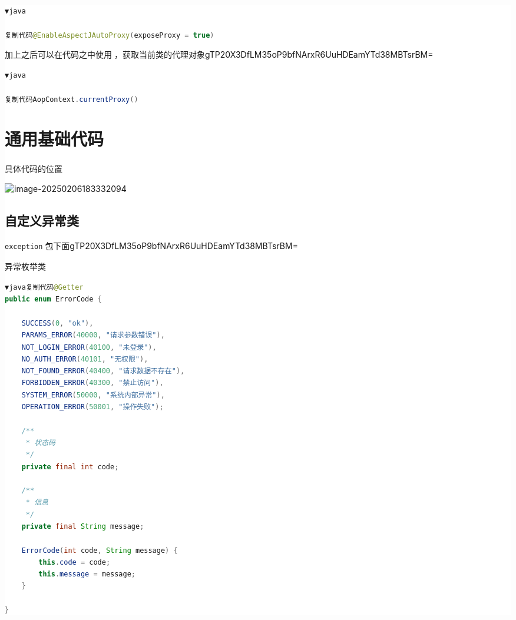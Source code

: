 ```java
▼java

复制代码@EnableAspectJAutoProxy(exposeProxy = true)
```

加上之后可以在代码之中使用 ，获取当前类的代理对象gTP20X3DfLM35oP9bfNArxR6UuHDEamYTd38MBTsrBM=

```java
▼java

复制代码AopContext.currentProxy() 
```

# 通用基础代码

具体代码的位置

![image-20250206183332094](D:\vitepress\vitepress_Yxchen\public\9wjw8G1lNo5XEJiy.webp)

## 自定义异常类

`exception` 包下面gTP20X3DfLM35oP9bfNArxR6UuHDEamYTd38MBTsrBM=

异常枚举类

```java
▼java复制代码@Getter
public enum ErrorCode {

    SUCCESS(0, "ok"),
    PARAMS_ERROR(40000, "请求参数错误"),
    NOT_LOGIN_ERROR(40100, "未登录"),
    NO_AUTH_ERROR(40101, "无权限"),
    NOT_FOUND_ERROR(40400, "请求数据不存在"),
    FORBIDDEN_ERROR(40300, "禁止访问"),
    SYSTEM_ERROR(50000, "系统内部异常"),
    OPERATION_ERROR(50001, "操作失败");

    /**
     * 状态码
     */
    private final int code;

    /**
     * 信息
     */
    private final String message;

    ErrorCode(int code, String message) {
        this.code = code;
        this.message = message;
    }

}
```
